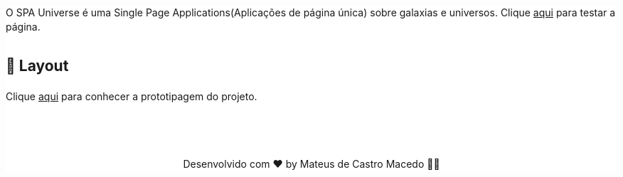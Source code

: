 O SPA Universe é uma Single Page Applications(Aplicações de página única) sobre galaxias e universos. Clique <a href="https://spa-universe-dft6qt2js-mateus-projects-e6e374db.vercel.app/" target="_blank" rel="noopener noreferrer">aqui</a> para testar a página.

## 🎨 Layout

Clique <a href="https://www.figma.com/file/fQ3OXGZCQ0tS4YxVRkgvkQ/Desafios-Explorer-SPA-Universe-Copy?fuid=1050974991944149827" target="_blank" rel="noopener noreferrer">aqui</a> para conhecer a prototipagem do projeto.
<br>
<br>
<br>
<br>

<p align="center">
Desenvolvido com ♥ by Mateus de Castro Macedo 👨‍💻
</p>
